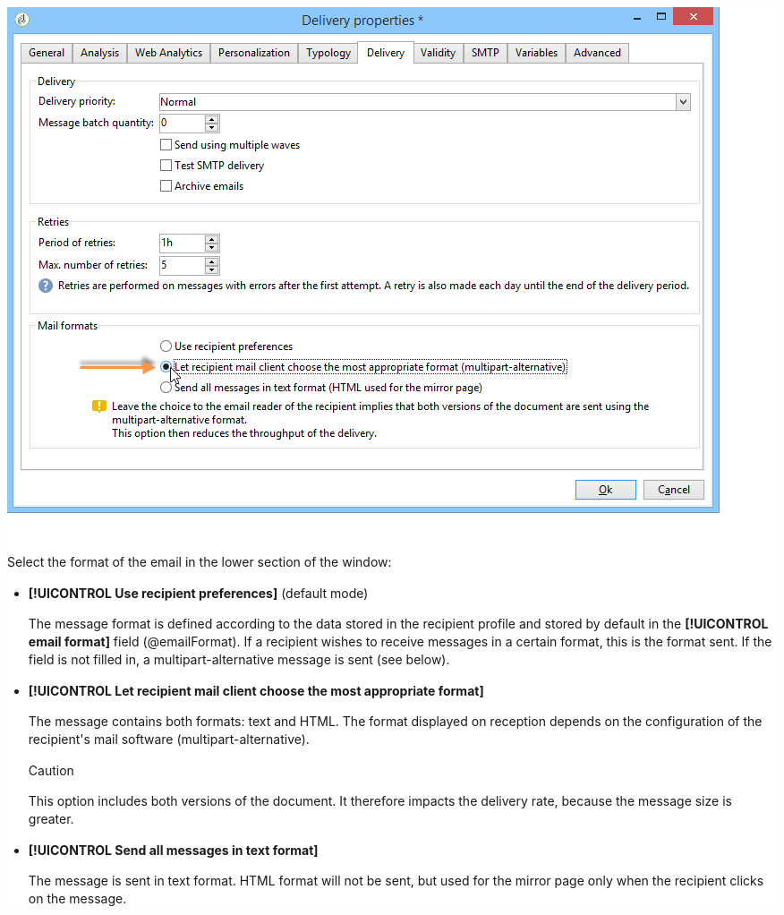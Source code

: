 ![](assets/s_ncs_user_wizard_email_param.png)

Select the format of the email in the lower section of the window:

* **[!UICONTROL Use recipient preferences]** (default mode)

  The message format is defined according to the data stored in the recipient profile and stored by default in the **[!UICONTROL email format]** field (@emailFormat). If a recipient wishes to receive messages in a certain format, this is the format sent. If the field is not filled in, a multipart-alternative message is sent (see below).

* **[!UICONTROL Let recipient mail client choose the most appropriate format]**

  The message contains both formats: text and HTML. The format displayed on reception depends on the configuration of the recipient's mail software (multipart-alternative).

  >[!CAUTION]
  >
  >This option includes both versions of the document. It therefore impacts the delivery rate, because the message size is greater.

* **[!UICONTROL Send all messages in text format]**

  The message is sent in text format. HTML format will not be sent, but used for the mirror page only when the recipient clicks on the message.
